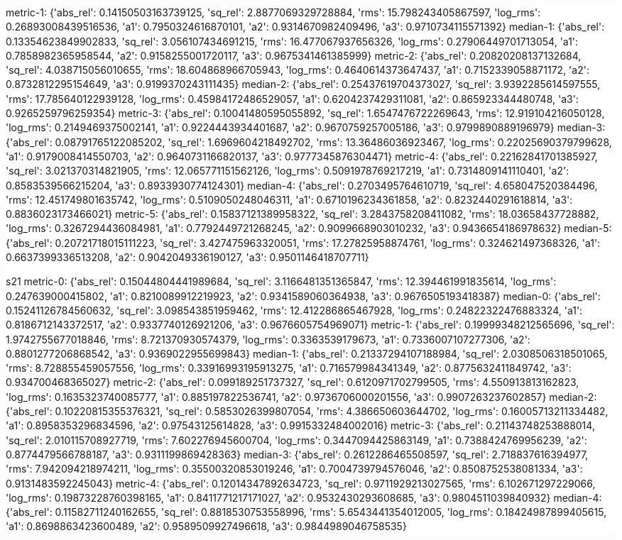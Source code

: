 metric-1:  {'abs_rel': 0.14150503163739125, 'sq_rel': 2.8877069329728884, 'rms': 15.798243405867597, 'log_rms': 0.26893008439516536, 'a1': 0.7950324616870101, 'a2': 0.9314670982409496, 'a3': 0.9710734115571392}
median-1:  {'abs_rel': 0.13354623849902833, 'sq_rel': 3.056107434691215, 'rms': 16.477067937656326, 'log_rms': 0.27906449701713054, 'a1': 0.7858982365958544, 'a2': 0.9158255001720117, 'a3': 0.9675341461385999}
metric-2:  {'abs_rel': 0.20820208137132684, 'sq_rel': 4.038715056010655, 'rms': 18.604868966705943, 'log_rms': 0.4640614373647437, 'a1': 0.7152339058871172, 'a2': 0.8732812295154649, 'a3': 0.9199370243111435}
median-2:  {'abs_rel': 0.25437619704373027, 'sq_rel': 3.9392285614597555, 'rms': 17.785640122939128, 'log_rms': 0.45984172486529057, 'a1': 0.6204237429311081, 'a2': 0.865923344480748, 'a3': 0.9265259796259354}
metric-3:  {'abs_rel': 0.10041480595055892, 'sq_rel': 1.6547476722269643, 'rms': 12.919104216050128, 'log_rms': 0.2149469375002141, 'a1': 0.9224443934401687, 'a2': 0.9670759257005186, 'a3': 0.9799890889196979}
median-3:  {'abs_rel': 0.08791765122085202, 'sq_rel': 1.6969604218492702, 'rms': 13.36486036923467, 'log_rms': 0.22025690379799628, 'a1': 0.9179008414550703, 'a2': 0.9640731166820137, 'a3': 0.9777345876304471}
metric-4:  {'abs_rel': 0.22162841701385927, 'sq_rel': 3.021370314821905, 'rms': 12.065771151562126, 'log_rms': 0.5091978769217219, 'a1': 0.7314809141110401, 'a2': 0.8583539566215204, 'a3': 0.8933930774124301}
median-4:  {'abs_rel': 0.2703495764610719, 'sq_rel': 4.658047520384496, 'rms': 12.451749801635742, 'log_rms': 0.5109050248046311, 'a1': 0.6710196234361858, 'a2': 0.8232440291618814, 'a3': 0.8836023173466021}
metric-5:  {'abs_rel': 0.15837121389958322, 'sq_rel': 3.2843758208411082, 'rms': 18.03658437728882, 'log_rms': 0.3267294436084981, 'a1': 0.7792449721268245, 'a2': 0.9099668903010232, 'a3': 0.9436654186978632}
median-5:  {'abs_rel': 0.20721718015111223, 'sq_rel': 3.427475963320051, 'rms': 17.27825958874761, 'log_rms': 0.324621497368326, 'a1': 0.6637399336513208, 'a2': 0.9042049336190127, 'a3': 0.9501146418707711}

s21
metric-0:  {'abs_rel': 0.15044804441989684, 'sq_rel': 3.1166481351365847, 'rms': 12.394461991835614, 'log_rms': 0.247639000415802, 'a1': 0.8210089912219923, 'a2': 0.9341589060364938, 'a3': 0.9676505193418387}
median-0:  {'abs_rel': 0.15241126784560632, 'sq_rel': 3.098543851959462, 'rms': 12.412286865467928, 'log_rms': 0.24822322476883324, 'a1': 0.8186712143372517, 'a2': 0.9337740126921206, 'a3': 0.9676605754969071}
metric-1:  {'abs_rel': 0.19999348212565696, 'sq_rel': 1.9742755677018846, 'rms': 8.721370930574379, 'log_rms': 0.3363539179673, 'a1': 0.7336007107277306, 'a2': 0.8801277206868542, 'a3': 0.9369022955699843}
median-1:  {'abs_rel': 0.21337294107188984, 'sq_rel': 2.0308506318501065, 'rms': 8.728855459057556, 'log_rms': 0.33916993195913275, 'a1': 0.716579984341349, 'a2': 0.8775632411849742, 'a3': 0.934700468365027}
metric-2:  {'abs_rel': 0.099189251737327, 'sq_rel': 0.6120971702799505, 'rms': 4.550913813162823, 'log_rms': 0.1635323740085777, 'a1': 0.885197822536741, 'a2': 0.9736706000201556, 'a3': 0.9907263237602857}
median-2:  {'abs_rel': 0.10220815355376321, 'sq_rel': 0.5853026399807054, 'rms': 4.386650603644702, 'log_rms': 0.16005713211334482, 'a1': 0.8958353296834596, 'a2': 0.97543125614828, 'a3': 0.9915332484002016}
metric-3:  {'abs_rel': 0.21143748253888014, 'sq_rel': 2.010115708927719, 'rms': 7.602276945600704, 'log_rms': 0.3447094425863149, 'a1': 0.7388424769956239, 'a2': 0.8774479566788187, 'a3': 0.9311199869428363}
median-3:  {'abs_rel': 0.2612286465508597, 'sq_rel': 2.718837616394977, 'rms': 7.942094218974211, 'log_rms': 0.35500320853019246, 'a1': 0.7004739794576046, 'a2': 0.8508752538081334, 'a3': 0.9131483592245043}
metric-4:  {'abs_rel': 0.12014347892634723, 'sq_rel': 0.9711929213027565, 'rms': 6.102671297229066, 'log_rms': 0.19873228760398165, 'a1': 0.8411771217171027, 'a2': 0.9532430293608685, 'a3': 0.9804511039840932}
median-4:  {'abs_rel': 0.11582711240162655, 'sq_rel': 0.8818530753558996, 'rms': 5.6543441354012005, 'log_rms': 0.18424987899405615, 'a1': 0.8698863423600489, 'a2': 0.9589509927496618, 'a3': 0.9844989046758535}